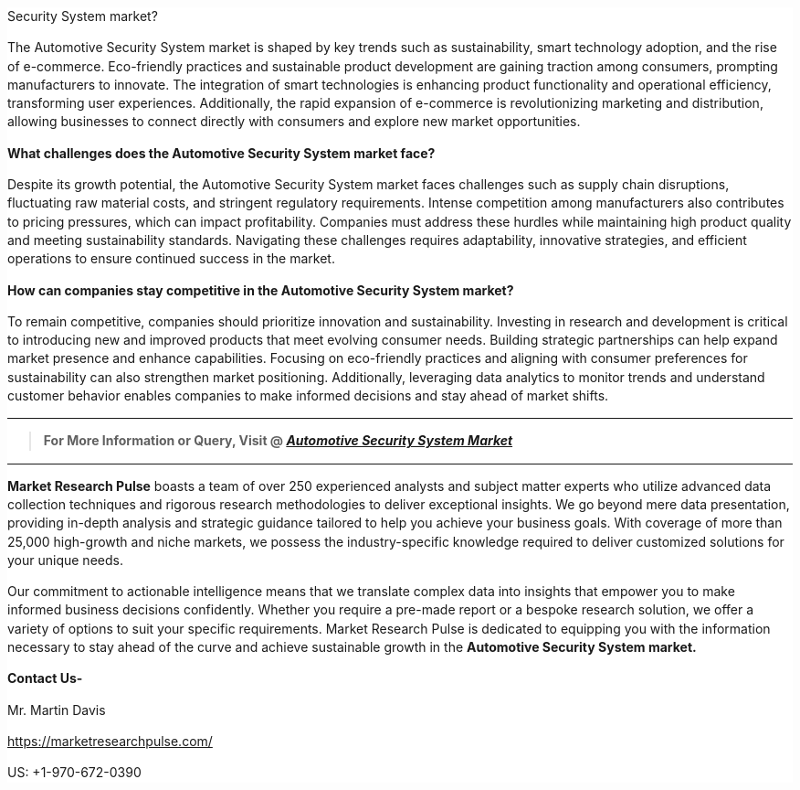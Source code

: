 Security System market?</strong></p><p>The Automotive Security System market is shaped by key trends such as sustainability, smart technology adoption, and the rise of e-commerce. Eco-friendly practices and sustainable product development are gaining traction among consumers, prompting manufacturers to innovate. The integration of smart technologies is enhancing product functionality and operational efficiency, transforming user experiences. Additionally, the rapid expansion of e-commerce is revolutionizing marketing and distribution, allowing businesses to connect directly with consumers and explore new market opportunities.</p><p><strong>What challenges does the Automotive Security System market face?</strong></p><p>Despite its growth potential, the Automotive Security System market faces challenges such as supply chain disruptions, fluctuating raw material costs, and stringent regulatory requirements. Intense competition among manufacturers also contributes to pricing pressures, which can impact profitability. Companies must address these hurdles while maintaining high product quality and meeting sustainability standards. Navigating these challenges requires adaptability, innovative strategies, and efficient operations to ensure continued success in the market.</p><p><strong>How can companies stay competitive in the Automotive Security System market?</strong></p><p>To remain competitive, companies should prioritize innovation and sustainability. Investing in research and development is critical to introducing new and improved products that meet evolving consumer needs. Building strategic partnerships can help expand market presence and enhance capabilities. Focusing on eco-friendly practices and aligning with consumer preferences for sustainability can also strengthen market positioning. Additionally, leveraging data analytics to monitor trends and understand customer behavior enables companies to make informed decisions and stay ahead of market shifts.</p><hr /><blockquote><p><strong>For More Information or Query, Visit @&nbsp;<em><a href="https://marketresearchpulse.com/report/109814/automotive-security-system-market?utm_source=Linkedin&utm_medium=029">Automotive Security System Market</a></em></strong></p></blockquote><hr /><p><strong>Market Research Pulse</strong> boasts a team of over 250 experienced analysts and subject matter experts who utilize advanced data collection techniques and rigorous research methodologies to deliver exceptional insights. We go beyond mere data presentation, providing in-depth analysis and strategic guidance tailored to help you achieve your business goals. With coverage of more than 25,000 high-growth and niche markets, we possess the industry-specific knowledge required to deliver customized solutions for your unique needs.</p><p>Our commitment to actionable intelligence means that we translate complex data into insights that empower you to make informed business decisions confidently. Whether you require a pre-made report or a bespoke research solution, we offer a variety of options to suit your specific requirements. Market Research Pulse is dedicated to equipping you with the information necessary to stay ahead of the curve and achieve sustainable growth in the <strong>Automotive Security System market.</strong></p><p><strong>Contact Us-</strong></p><p>Mr. Martin Davis</p><p>https://marketresearchpulse.com/</p><p>US: +1-970-672-0390</p>
